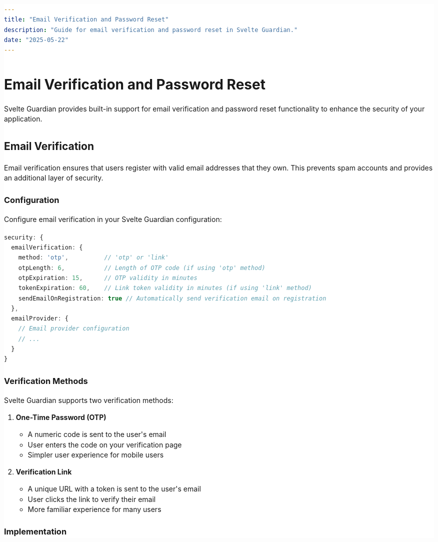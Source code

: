 ```yaml
---
title: "Email Verification and Password Reset"
description: "Guide for email verification and password reset in Svelte Guardian."
date: "2025-05-22"
---
```


# Email Verification and Password Reset

Svelte Guardian provides built-in support for email verification and password reset functionality to enhance the security of your application.

## Email Verification

Email verification ensures that users register with valid email addresses that they own. This prevents spam accounts and provides an additional layer of security.

### Configuration

Configure email verification in your Svelte Guardian configuration:

```typescript
security: {
  emailVerification: {
    method: 'otp',          // 'otp' or 'link'
    otpLength: 6,           // Length of OTP code (if using 'otp' method)
    otpExpiration: 15,      // OTP validity in minutes
    tokenExpiration: 60,    // Link token validity in minutes (if using 'link' method)
    sendEmailOnRegistration: true // Automatically send verification email on registration
  },
  emailProvider: {
    // Email provider configuration
    // ...
  }
}
```

### Verification Methods

Svelte Guardian supports two verification methods:

1. **One-Time Password (OTP)**
   - A numeric code is sent to the user's email
   - User enters the code on your verification page
   - Simpler user experience for mobile users

2. **Verification Link**
   - A unique URL with a token is sent to the user's email
   - User clicks the link to verify their email
   - More familiar experience for many users

### Implementation
